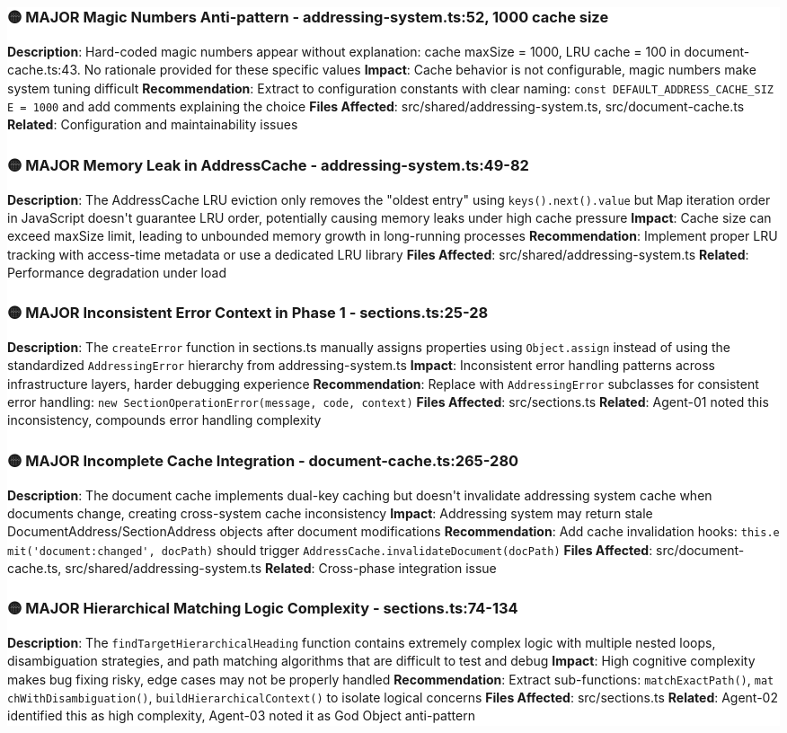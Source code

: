 ### 🟡 MAJOR Magic Numbers Anti-pattern - addressing-system.ts:52, 1000 cache size
**Description**: Hard-coded magic numbers appear without explanation: cache maxSize = 1000, LRU cache = 100 in document-cache.ts:43. No rationale provided for these specific values
**Impact**: Cache behavior is not configurable, magic numbers make system tuning difficult
**Recommendation**: Extract to configuration constants with clear naming: `const DEFAULT_ADDRESS_CACHE_SIZE = 1000` and add comments explaining the choice
**Files Affected**: src/shared/addressing-system.ts, src/document-cache.ts
**Related**: Configuration and maintainability issues

### 🟡 MAJOR Memory Leak in AddressCache - addressing-system.ts:49-82
**Description**: The AddressCache LRU eviction only removes the "oldest entry" using `keys().next().value` but Map iteration order in JavaScript doesn't guarantee LRU order, potentially causing memory leaks under high cache pressure
**Impact**: Cache size can exceed maxSize limit, leading to unbounded memory growth in long-running processes
**Recommendation**: Implement proper LRU tracking with access-time metadata or use a dedicated LRU library
**Files Affected**: src/shared/addressing-system.ts
**Related**: Performance degradation under load

### 🟡 MAJOR Inconsistent Error Context in Phase 1 - sections.ts:25-28
**Description**: The `createError` function in sections.ts manually assigns properties using `Object.assign` instead of using the standardized `AddressingError` hierarchy from addressing-system.ts
**Impact**: Inconsistent error handling patterns across infrastructure layers, harder debugging experience
**Recommendation**: Replace with `AddressingError` subclasses for consistent error handling: `new SectionOperationError(message, code, context)`
**Files Affected**: src/sections.ts
**Related**: Agent-01 noted this inconsistency, compounds error handling complexity

### 🟡 MAJOR Incomplete Cache Integration - document-cache.ts:265-280
**Description**: The document cache implements dual-key caching but doesn't invalidate addressing system cache when documents change, creating cross-system cache inconsistency
**Impact**: Addressing system may return stale DocumentAddress/SectionAddress objects after document modifications
**Recommendation**: Add cache invalidation hooks: `this.emit('document:changed', docPath)` should trigger `AddressCache.invalidateDocument(docPath)`
**Files Affected**: src/document-cache.ts, src/shared/addressing-system.ts
**Related**: Cross-phase integration issue

### 🟡 MAJOR Hierarchical Matching Logic Complexity - sections.ts:74-134
**Description**: The `findTargetHierarchicalHeading` function contains extremely complex logic with multiple nested loops, disambiguation strategies, and path matching algorithms that are difficult to test and debug
**Impact**: High cognitive complexity makes bug fixing risky, edge cases may not be properly handled
**Recommendation**: Extract sub-functions: `matchExactPath()`, `matchWithDisambiguation()`, `buildHierarchicalContext()` to isolate logical concerns
**Files Affected**: src/sections.ts
**Related**: Agent-02 identified this as high complexity, Agent-03 noted it as God Object anti-pattern
